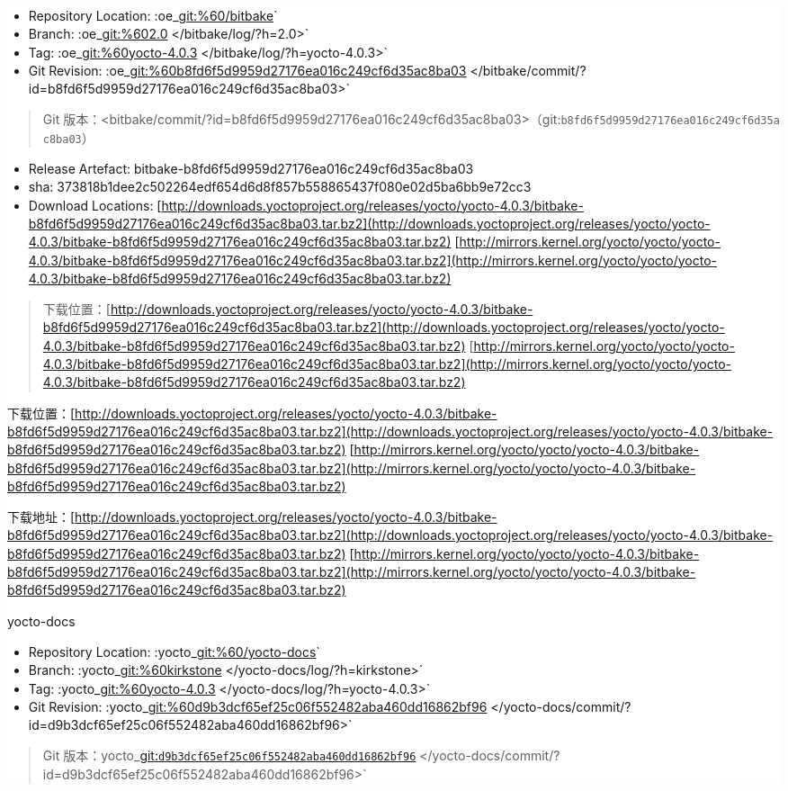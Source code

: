 - Repository Location: :oe\_[git:%60/bitbake](git:%60/bitbake)\`
- Branch: :oe\_[git:%602.0](git:%602.0) \</bitbake/log/?h=2.0\>\`
- Tag: :oe\_[git:%60yocto-4.0.3](git:%60yocto-4.0.3) \</bitbake/log/?h=yocto-4.0.3\>\`
- Git Revision: :oe\_[git:%60b8fd6f5d9959d27176ea016c249cf6d35ac8ba03](git:%60b8fd6f5d9959d27176ea016c249cf6d35ac8ba03) \</bitbake/commit/?id=b8fd6f5d9959d27176ea016c249cf6d35ac8ba03\>\`

> Git 版本：<bitbake/commit/?id=b8fd6f5d9959d27176ea016c249cf6d35ac8ba03>（git:`b8fd6f5d9959d27176ea016c249cf6d35ac8ba03`）

- Release Artefact: bitbake-b8fd6f5d9959d27176ea016c249cf6d35ac8ba03
- sha: 373818b1dee2c502264edf654d6d8f857b558865437f080e02d5ba6bb9e72cc3
- Download Locations: [http://downloads.yoctoproject.org/releases/yocto/yocto-4.0.3/bitbake-b8fd6f5d9959d27176ea016c249cf6d35ac8ba03.tar.bz2](http://downloads.yoctoproject.org/releases/yocto/yocto-4.0.3/bitbake-b8fd6f5d9959d27176ea016c249cf6d35ac8ba03.tar.bz2) [http://mirrors.kernel.org/yocto/yocto/yocto-4.0.3/bitbake-b8fd6f5d9959d27176ea016c249cf6d35ac8ba03.tar.bz2](http://mirrors.kernel.org/yocto/yocto/yocto-4.0.3/bitbake-b8fd6f5d9959d27176ea016c249cf6d35ac8ba03.tar.bz2)

> 下载位置：[http://downloads.yoctoproject.org/releases/yocto/yocto-4.0.3/bitbake-b8fd6f5d9959d27176ea016c249cf6d35ac8ba03.tar.bz2](http://downloads.yoctoproject.org/releases/yocto/yocto-4.0.3/bitbake-b8fd6f5d9959d27176ea016c249cf6d35ac8ba03.tar.bz2) [http://mirrors.kernel.org/yocto/yocto/yocto-4.0.3/bitbake-b8fd6f5d9959d27176ea016c249cf6d35ac8ba03.tar.bz2](http://mirrors.kernel.org/yocto/yocto/yocto-4.0.3/bitbake-b8fd6f5d9959d27176ea016c249cf6d35ac8ba03.tar.bz2)

下载位置：[http://downloads.yoctoproject.org/releases/yocto/yocto-4.0.3/bitbake-b8fd6f5d9959d27176ea016c249cf6d35ac8ba03.tar.bz2](http://downloads.yoctoproject.org/releases/yocto/yocto-4.0.3/bitbake-b8fd6f5d9959d27176ea016c249cf6d35ac8ba03.tar.bz2) [http://mirrors.kernel.org/yocto/yocto/yocto-4.0.3/bitbake-b8fd6f5d9959d27176ea016c249cf6d35ac8ba03.tar.bz2](http://mirrors.kernel.org/yocto/yocto/yocto-4.0.3/bitbake-b8fd6f5d9959d27176ea016c249cf6d35ac8ba03.tar.bz2)

下载地址：[http://downloads.yoctoproject.org/releases/yocto/yocto-4.0.3/bitbake-b8fd6f5d9959d27176ea016c249cf6d35ac8ba03.tar.bz2](http://downloads.yoctoproject.org/releases/yocto/yocto-4.0.3/bitbake-b8fd6f5d9959d27176ea016c249cf6d35ac8ba03.tar.bz2) [http://mirrors.kernel.org/yocto/yocto/yocto-4.0.3/bitbake-b8fd6f5d9959d27176ea016c249cf6d35ac8ba03.tar.bz2](http://mirrors.kernel.org/yocto/yocto/yocto-4.0.3/bitbake-b8fd6f5d9959d27176ea016c249cf6d35ac8ba03.tar.bz2)

yocto-docs

- Repository Location: :yocto\_[git:%60/yocto-docs](git:%60/yocto-docs)\`
- Branch: :yocto\_[git:%60kirkstone](git:%60kirkstone) \</yocto-docs/log/?h=kirkstone\>\`
- Tag: :yocto\_[git:%60yocto-4.0.3](git:%60yocto-4.0.3) \</yocto-docs/log/?h=yocto-4.0.3\>\`
- Git Revision: :yocto\_[git:%60d9b3dcf65ef25c06f552482aba460dd16862bf96](git:%60d9b3dcf65ef25c06f552482aba460dd16862bf96) \</yocto-docs/commit/?id=d9b3dcf65ef25c06f552482aba460dd16862bf96\>\`

> Git 版本：yocto_[git:`d9b3dcf65ef25c06f552482aba460dd16862bf96`](git:%60d9b3dcf65ef25c06f552482aba460dd16862bf96%60) \</yocto-docs/commit/?id=d9b3dcf65ef25c06f552482aba460dd16862bf96\>\`
